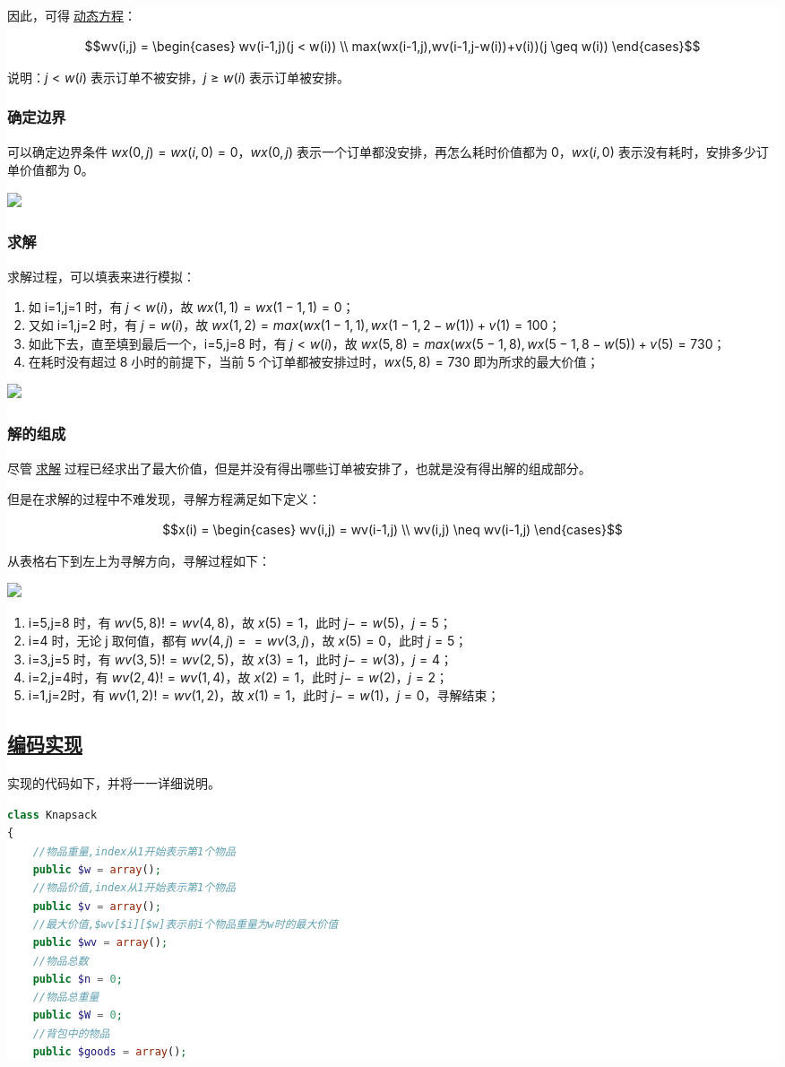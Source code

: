 因此，可得 [动态方程](#)：

$$wv(i,j) = \begin{cases}
wv(i-1,j)(j < w(i)) \\
max(wx(i-1,j),wv(i-1,j-w(i))+v(i))(j \geq w(i))
\end{cases}$$

说明：$j<w(i)$ 表示订单不被安排，$j \geq w(i)$ 表示订单被安排。

### 确定边界

可以确定边界条件 $wx(0,j) = wx(i, 0) = 0$，$wx(0,j)$ 表示一个订单都没安排，再怎么耗时价值都为 0，$wx(i,0)$ 表示没有耗时，安排多少订单价值都为 0。

![](//www.fanhaobai.com/2017/12/2017-ziroom-king-3/18359c82-3ff9-48c7-825e-77fe17419621.png)

### 求解

求解过程，可以填表来进行模拟：

1) 如 i=1,j=1 时，有 $j<w(i)$，故 $wx(1,1) = wx(1-1,1) = 0$；
2) 又如 i=1,j=2 时，有 $j=w(i)$，故 $wx(1,2) = max(wx(1-1,1), wx(1-1,2-w(1)) + v(1) = 100$；
3) 如此下去，直至填到最后一个，i=5,j=8 时，有 $j<w(i)$，故 $wx(5,8) = max(wx(5-1,8), wx(5-1,8-w(5)) + v(5) = 730$；
4) 在耗时没有超过 8 小时的前提下，当前 5 个订单都被安排过时，$wx(5,8) = 730$ 即为所求的最大价值；

![](//www.fanhaobai.com/2017/12/2017-ziroom-king-3/366c6f00-35a1-46c6-ba98-76e3c7b3bae4.png)

### 解的组成

尽管 [求解](#求解) 过程已经求出了最大价值，但是并没有得出哪些订单被安排了，也就是没有得出解的组成部分。

但是在求解的过程中不难发现，寻解方程满足如下定义：

$$x(i) = \begin{cases}
wv(i,j) = wv(i-1,j) \\
wv(i,j) \neq wv(i-1,j)
\end{cases}$$

从表格右下到左上为寻解方向，寻解过程如下：

![](//www.fanhaobai.com/2017/12/2017-ziroom-king-3/9f4a2cb2-ab32-4b28-b054-b479c04270e5.png)

1) i=5,j=8 时，有 $wv(5,8) != wv(4,8)$，故 $x(5) = 1$，此时 $j -= w(5)$，$j = 5$；
2) i=4 时，无论 j 取何值，都有 $wv(4,j) == wv(3,j)$，故 $x(5) = 0$，此时 $j = 5$；
3) i=3,j=5 时，有 $wv(3,5) != wv(2,5)$，故 $x(3) = 1$，此时 $j -= w(3)$，$j = 4$；
4) i=2,j=4时，有 $wv(2,4) != wv(1,4)$，故 $x(2) = 1$，此时 $j -= w(2)$，$j = 2$；
5) i=1,j=2时，有 $wv(1,2) != wv(1,2)$，故 $x(1) = 1$，此时 $j -= w(1)$，$j = 0$，寻解结束；

## [编码实现](https://github.com/fan-haobai/2017-ziroom-king/blob/master/src/5.php)

实现的代码如下，并将一一详细说明。

```PHP
class Knapsack
{
    //物品重量,index从1开始表示第1个物品
    public $w = array();
    //物品价值,index从1开始表示第1个物品
    public $v = array();
    //最大价值,$wv[$i][$w]表示前i个物品重量为w时的最大价值
    public $wv = array();
    //物品总数
    public $n = 0;
    //物品总重量
    public $W = 0;
    //背包中的物品
    public $goods = array();
```